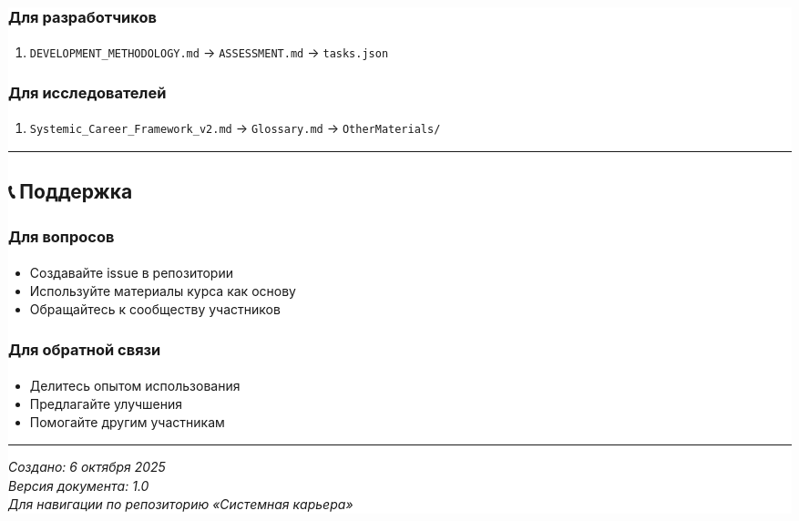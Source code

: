 ### Для разработчиков
1. `DEVELOPMENT_METHODOLOGY.md` → `ASSESSMENT.md` → `tasks.json`

### Для исследователей
1. `Systemic_Career_Framework_v2.md` → `Glossary.md` → `OtherMaterials/`

---

## 📞 Поддержка

### Для вопросов
- Создавайте issue в репозитории
- Используйте материалы курса как основу
- Обращайтесь к сообществу участников

### Для обратной связи
- Делитесь опытом использования
- Предлагайте улучшения
- Помогайте другим участникам

---

*Создано: 6 октября 2025*  
*Версия документа: 1.0*  
*Для навигации по репозиторию «Системная карьера»*

